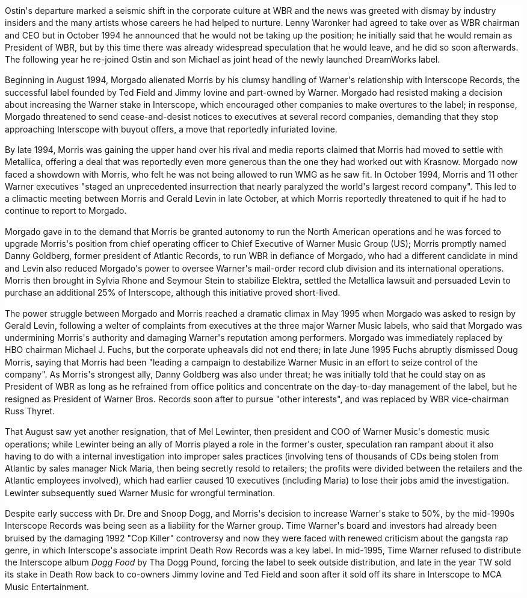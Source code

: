 Ostin's departure marked a seismic shift in the corporate culture at WBR and the news was greeted with dismay by industry insiders and the many artists whose careers he had helped to nurture. Lenny Waronker had agreed to take over as WBR chairman and CEO but in October 1994 he announced that he would not be taking up the position; he initially said that he would remain as President of WBR, but by this time there was already widespread speculation that he would leave, and he did so soon afterwards. The following year he re-joined Ostin and son Michael as joint head of the newly launched DreamWorks label.

Beginning in August 1994, Morgado alienated Morris by his clumsy handling of Warner's relationship with Interscope Records, the successful label founded by Ted Field and Jimmy Iovine and part-owned by Warner. Morgado had resisted making a decision about increasing the Warner stake in Interscope, which encouraged other companies to make overtures to the label; in response, Morgado threatened to send cease-and-desist notices to executives at several record companies, demanding that they stop approaching Interscope with buyout offers, a move that reportedly infuriated Iovine.

By late 1994, Morris was gaining the upper hand over his rival and media reports claimed that Morris had moved to settle with Metallica, offering a deal that was reportedly even more generous than the one they had worked out with Krasnow. Morgado now faced a showdown with Morris, who felt he was not being allowed to run WMG as he saw fit. In October 1994, Morris and 11 other Warner executives "staged an unprecedented insurrection that nearly paralyzed the world's largest record company". This led to a climactic meeting between Morris and Gerald Levin in late October, at which Morris reportedly threatened to quit if he had to continue to report to Morgado.

Morgado gave in to the demand that Morris be granted autonomy to run the North American operations and he was forced to upgrade Morris's position from chief operating officer to Chief Executive of Warner Music Group (US); Morris promptly named Danny Goldberg, former president of Atlantic Records, to run WBR in defiance of Morgado, who had a different candidate in mind and Levin also reduced Morgado's power to oversee Warner's mail-order record club division and its international operations. Morris then brought in Sylvia Rhone and Seymour Stein to stabilize Elektra, settled the Metallica lawsuit and persuaded Levin to purchase an additional 25% of Interscope, although this initiative proved short-lived.

The power struggle between Morgado and Morris reached a dramatic climax in May 1995 when Morgado was asked to resign by Gerald Levin, following a welter of complaints from executives at the three major Warner Music labels, who said that Morgado was undermining Morris's authority and damaging Warner's reputation among performers. Morgado was immediately replaced by HBO chairman Michael J. Fuchs, but the corporate upheavals did not end there; in late June 1995 Fuchs abruptly dismissed Doug Morris, saying that Morris had been "leading a campaign to destabilize Warner Music in an effort to seize control of the company". As Morris's strongest ally, Danny Goldberg was also under threat; he was initially told that he could stay on as President of WBR as long as he refrained from office politics and concentrate on the day-to-day management of the label, but he resigned as President of Warner Bros. Records soon after to pursue "other interests", and was replaced by WBR vice-chairman Russ Thyret.

That August saw yet another resignation, that of Mel Lewinter, then president and COO of Warner Music's domestic music operations; while Lewinter being an ally of Morris played a role in the former's ouster, speculation ran rampant about it also having to do with a internal investigation into improper sales practices (involving tens of thousands of CDs being stolen from Atlantic by sales manager Nick Maria, then being secretly resold to retailers; the profits were divided between the retailers and the Atlantic employees involved), which had earlier caused 10 executives (including Maria) to lose their jobs amid the investigation. Lewinter subsequently sued Warner Music for wrongful termination.

Despite early success with Dr. Dre and Snoop Dogg, and Morris's decision to increase Warner's stake to 50%, by the mid-1990s Interscope Records was being seen as a liability for the Warner group. Time Warner's board and investors had already been bruised by the damaging 1992 "Cop Killer" controversy and now they were faced with renewed criticism about the gangsta rap genre, in which Interscope's associate imprint Death Row Records was a key label. In mid-1995, Time Warner refused to distribute the Interscope album *Dogg Food* by Tha Dogg Pound, forcing the label to seek outside distribution, and late in the year TW sold its stake in Death Row back to co-owners Jimmy Iovine and Ted Field and soon after it sold off its share in Interscope to MCA Music Entertainment.
